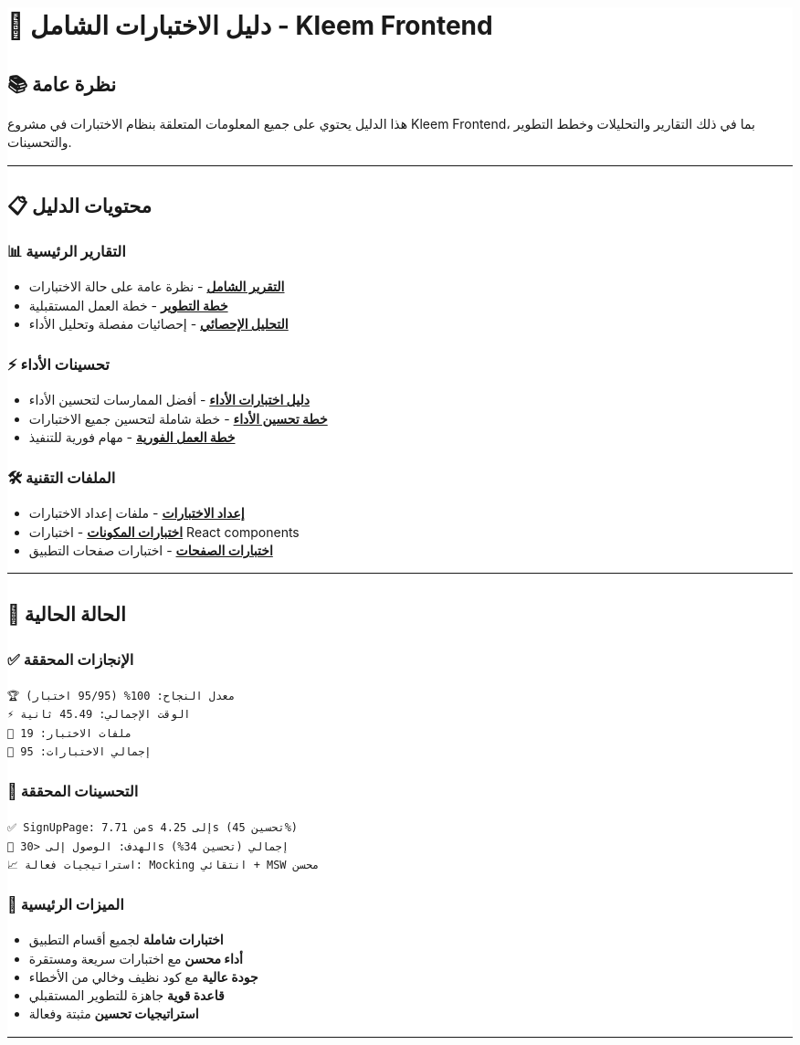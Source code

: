 # 🧪 دليل الاختبارات الشامل - Kleem Frontend

## 📚 نظرة عامة

هذا الدليل يحتوي على جميع المعلومات المتعلقة بنظام الاختبارات في مشروع Kleem Frontend، بما في ذلك التقارير والتحليلات وخطط التطوير والتحسينات.

---

## 📋 محتويات الدليل

### 📊 التقارير الرئيسية
- **[التقرير الشامل](TESTING_REPORT.md)** - نظرة عامة على حالة الاختبارات
- **[خطة التطوير](TESTING_ROADMAP.md)** - خطة العمل المستقبلية
- **[التحليل الإحصائي](TESTING_ANALYTICS.md)** - إحصائيات مفصلة وتحليل الأداء

### ⚡ تحسينات الأداء
- **[دليل اختبارات الأداء](PERFORMANCE_TESTING_GUIDE.md)** - أفضل الممارسات لتحسين الأداء
- **[خطة تحسين الأداء](PERFORMANCE_OPTIMIZATION_PLAN.md)** - خطة شاملة لتحسين جميع الاختبارات
- **[خطة العمل الفورية](IMMEDIATE_ACTION_PLAN.md)** - مهام فورية للتنفيذ

### 🛠️ الملفات التقنية
- **[إعداد الاختبارات](src/test/)** - ملفات إعداد الاختبارات
- **[اختبارات المكونات](src/features/**/**.test.tsx)** - اختبارات React components
- **[اختبارات الصفحات](src/pages/**/**.test.tsx)** - اختبارات صفحات التطبيق

---

## 🎯 الحالة الحالية

### ✅ الإنجازات المحققة
```
🏆 معدل النجاح: 100% (95/95 اختبار)
⚡ الوقت الإجمالي: 45.49 ثانية
🔧 ملفات الاختبار: 19
🧪 إجمالي الاختبارات: 95
```

### 🚀 التحسينات المحققة
```
✅ SignUpPage: من 7.71s إلى 4.25s (تحسين 45%)
🎯 الهدف: الوصول إلى <30s إجمالي (تحسين 34%)
📈 استراتيجيات فعالة: Mocking انتقائي + MSW محسن
```

### 🚀 الميزات الرئيسية
- **اختبارات شاملة** لجميع أقسام التطبيق
- **أداء محسن** مع اختبارات سريعة ومستقرة
- **جودة عالية** مع كود نظيف وخالي من الأخطاء
- **قاعدة قوية** جاهزة للتطوير المستقبلي
- **استراتيجيات تحسين** مثبتة وفعالة

---